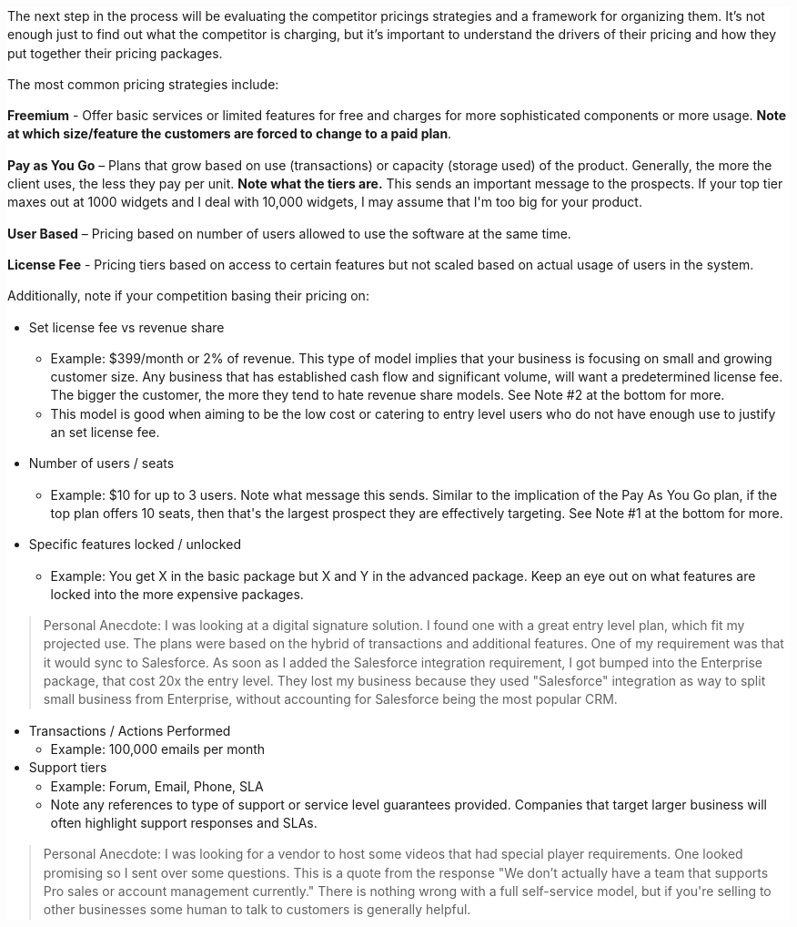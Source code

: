 The next step in the process will be evaluating the competitor pricings strategies and a framework for organizing them. It’s not enough just to find out what the competitor is charging, but it’s important to understand the drivers of their pricing and how they put together their pricing packages. 

The most common pricing strategies include:

**Freemium** - Offer basic services or limited features for free and charges for more sophisticated components or more usage. **Note at which size/feature the customers are forced to change to a paid plan**.

**Pay as You Go** – Plans that grow based on use (transactions) or capacity (storage used) of the product.  Generally, the more the client uses, the less they pay per unit. **Note what the tiers are.** This sends an important message to the prospects. If your top tier maxes out at 1000 widgets and I deal with 10,000 widgets, I may assume that I'm too big for your product.

**User Based** – Pricing based on number of users allowed to use the software at the same time.

**License Fee** - Pricing tiers based on access to certain features but not scaled based on actual usage of users in the system.

Additionally, note if your competition basing their pricing on:

- Set license fee vs revenue share
	- Example: $399/month or 2% of revenue. This type of model implies that your business is focusing on small and growing customer size. Any business that has established cash flow and significant volume, will want a predetermined license fee. The bigger the customer, the more they tend to hate revenue share models. See Note #2 at the bottom for more.
	- This model is good when aiming to be the low cost or catering to entry level users who do not have enough use to justify an set license fee.
    
- Number of users / seats
	- Example: $10 for up to 3 users.  Note what message this sends. Similar to the implication of the Pay As You Go plan, if the top plan offers 10 seats, then that's the largest prospect they are effectively targeting.  See Note #1 at the bottom for more.
    
- Specific features locked / unlocked
   - Example: You get X in the basic package but X and Y in the advanced package. Keep an eye out on what features are locked into the more expensive packages.

>Personal Anecdote: I was looking at a digital signature solution. I found one with a great entry level plan, which fit my projected use. The plans were based on the hybrid of transactions and additional features. One of my requirement was that it would sync to Salesforce. As soon as I added the Salesforce integration requirement, I got bumped into the Enterprise package, that cost 20x the entry level. They lost my business because they used "Salesforce" integration as way to split small business from Enterprise, without accounting for Salesforce being the most popular CRM.
   
- Transactions / Actions Performed
   - Example: 100,000 emails per month
- Support tiers
    - Example: Forum, Email, Phone, SLA
    - Note any references to type of support or service level guarantees provided. Companies that target larger business will often highlight support responses and SLAs. 

> Personal Anecdote: I was looking for a vendor to host some videos that had special player requirements. One looked promising so I sent over some questions. This is a quote from the response "We don’t actually have a team that supports Pro sales or account management currently."   There is nothing wrong with a full self-service model, but if you're selling to other businesses some human to talk to customers is generally helpful.
    